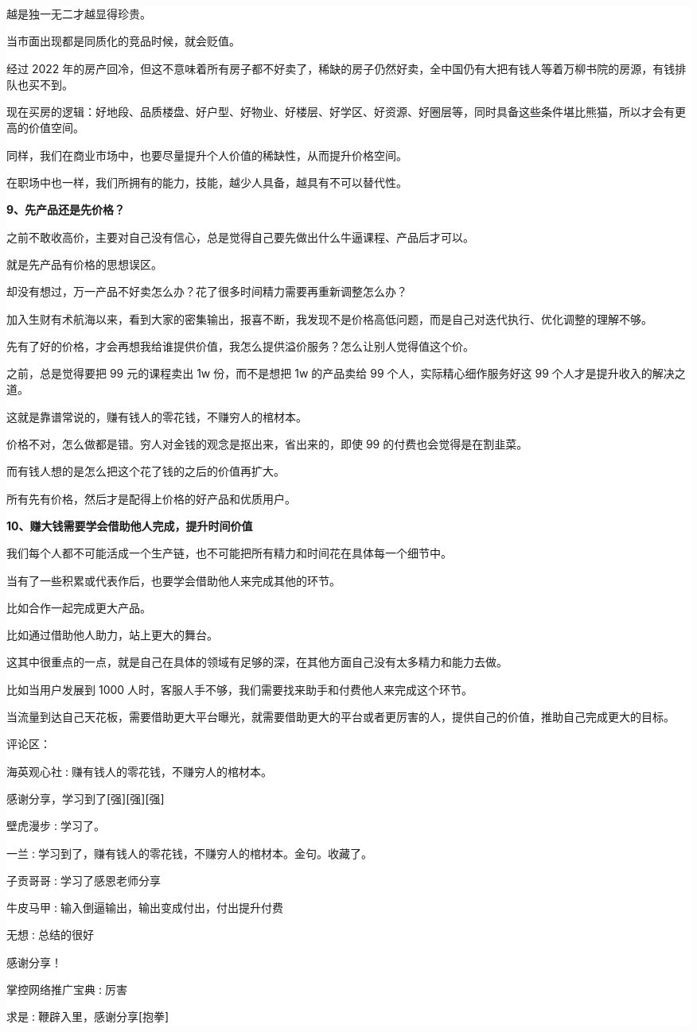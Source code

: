越是独一无二才越显得珍贵。

当市面出现都是同质化的竞品时候，就会贬值。

经过 2022 年的房产回冷，但这不意味着所有房子都不好卖了，稀缺的房子仍然好卖，全中国仍有大把有钱人等着万柳书院的房源，有钱排队也买不到。

 

 

现在买房的逻辑：好地段、品质楼盘、好户型、好物业、好楼层、好学区、好资源、好圈层等，同时具备这些条件堪比熊猫，所以才会有更高的价值空间。

同样，我们在商业市场中，也要尽量提升个人价值的稀缺性，从而提升价格空间。

在职场中也一样，我们所拥有的能力，技能，越少人具备，越具有不可以替代性。

**9、先产品还是先价格？**

之前不敢收高价，主要对自己没有信心，总是觉得自己要先做出什么牛逼课程、产品后才可以。

就是先产品有价格的思想误区。

却没有想过，万一产品不好卖怎么办？花了很多时间精力需要再重新调整怎么办？

加入生财有术航海以来，看到大家的密集输出，报喜不断，我发现不是价格高低问题，而是自己对迭代执行、优化调整的理解不够。

先有了好的价格，才会再想我给谁提供价值，我怎么提供溢价服务？怎么让别人觉得值这个价。

之前，总是觉得要把 99 元的课程卖出 1w 份，而不是想把 1w 的产品卖给 99 个人，实际精心细作服务好这 99 个人才是提升收入的解决之道。

 

 

这就是靠谱常说的，赚有钱人的零花钱，不赚穷人的棺材本。

价格不对，怎么做都是错。穷人对金钱的观念是抠出来，省出来的，即使 99 的付费也会觉得是在割韭菜。

而有钱人想的是怎么把这个花了钱的之后的价值再扩大。

所有先有价格，然后才是配得上价格的好产品和优质用户。

**10、赚大钱需要学会借助他人完成，提升时间价值**

我们每个人都不可能活成一个生产链，也不可能把所有精力和时间花在具体每一个细节中。

当有了一些积累或代表作后，也要学会借助他人来完成其他的环节。

比如合作一起完成更大产品。

比如通过借助他人助力，站上更大的舞台。

这其中很重点的一点，就是自己在具体的领域有足够的深，在其他方面自己没有太多精力和能力去做。

比如当用户发展到 1000 人时，客服人手不够，我们需要找来助手和付费他人来完成这个环节。

 

 

当流量到达自己天花板，需要借助更大平台曝光，就需要借助更大的平台或者更厉害的人，提供自己的价值，推助自己完成更大的目标。

评论区：

海英观心社 : 赚有钱人的零花钱，不赚穷人的棺材本。

感谢分享，学习到了[强][强][强]

壁虎漫步 : 学习了。

一兰 : 学习到了，赚有钱人的零花钱，不赚穷人的棺材本。金句。收藏了。

子贡哥哥 : 学习了感恩老师分享

牛皮马甲 : 输入倒逼输出，输出变成付出，付出提升付费

无想 : 总结的很好

感谢分享！

掌控网络推广宝典 : 厉害

求是 : 鞭辟入里，感谢分享[抱拳]
